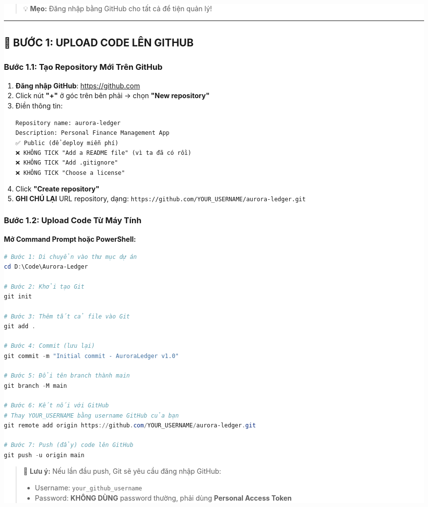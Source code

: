 > 💡 **Mẹo:** Đăng nhập bằng GitHub cho tất cả để tiện quản lý!

---

## 🎯 BƯỚC 1: UPLOAD CODE LÊN GITHUB

### Bước 1.1: Tạo Repository Mới Trên GitHub

1. **Đăng nhập GitHub**: https://github.com
2. Click nút **"+"** ở góc trên bên phải → chọn **"New repository"**
3. Điền thông tin:
   ```
   Repository name: aurora-ledger
   Description: Personal Finance Management App
   ✅ Public (để deploy miễn phí)
   ❌ KHÔNG TICK "Add a README file" (vì ta đã có rồi)
   ❌ KHÔNG TICK "Add .gitignore"
   ❌ KHÔNG TICK "Choose a license"
   ```
4. Click **"Create repository"**
5. **GHI CHÚ LẠI** URL repository, dạng: `https://github.com/YOUR_USERNAME/aurora-ledger.git`

### Bước 1.2: Upload Code Từ Máy Tính

**Mở Command Prompt hoặc PowerShell:**

```powershell
# Bước 1: Di chuyển vào thư mục dự án
cd D:\Code\Aurora-Ledger

# Bước 2: Khởi tạo Git
git init

# Bước 3: Thêm tất cả file vào Git
git add .

# Bước 4: Commit (lưu lại)
git commit -m "Initial commit - AuroraLedger v1.0"

# Bước 5: Đổi tên branch thành main
git branch -M main

# Bước 6: Kết nối với GitHub
# Thay YOUR_USERNAME bằng username GitHub của bạn
git remote add origin https://github.com/YOUR_USERNAME/aurora-ledger.git

# Bước 7: Push (đẩy) code lên GitHub
git push -u origin main
```

> 📝 **Lưu ý:** Nếu lần đầu push, Git sẽ yêu cầu đăng nhập GitHub:
> - Username: `your_github_username`
> - Password: **KHÔNG DÙNG** password thường, phải dùng **Personal Access Token**
